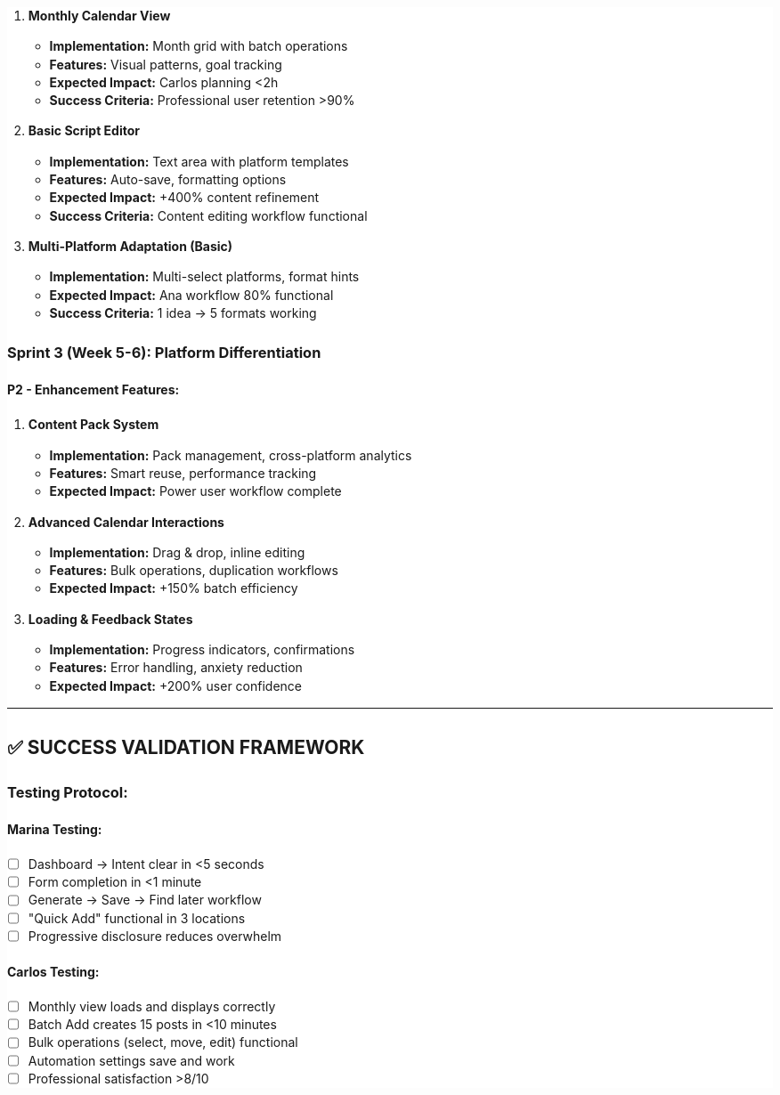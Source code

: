 1. **Monthly Calendar View**
   - **Implementation:** Month grid with batch operations
   - **Features:** Visual patterns, goal tracking
   - **Expected Impact:** Carlos planning <2h
   - **Success Criteria:** Professional user retention >90%

2. **Basic Script Editor**
   - **Implementation:** Text area with platform templates
   - **Features:** Auto-save, formatting options
   - **Expected Impact:** +400% content refinement
   - **Success Criteria:** Content editing workflow functional

3. **Multi-Platform Adaptation (Basic)**
   - **Implementation:** Multi-select platforms, format hints
   - **Expected Impact:** Ana workflow 80% functional
   - **Success Criteria:** 1 idea → 5 formats working

### **Sprint 3 (Week 5-6): Platform Differentiation**
#### **P2 - Enhancement Features:**

1. **Content Pack System**
   - **Implementation:** Pack management, cross-platform analytics
   - **Features:** Smart reuse, performance tracking
   - **Expected Impact:** Power user workflow complete

2. **Advanced Calendar Interactions**
   - **Implementation:** Drag & drop, inline editing
   - **Features:** Bulk operations, duplication workflows
   - **Expected Impact:** +150% batch efficiency

3. **Loading & Feedback States**
   - **Implementation:** Progress indicators, confirmations
   - **Features:** Error handling, anxiety reduction
   - **Expected Impact:** +200% user confidence

---

## ✅ **SUCCESS VALIDATION FRAMEWORK**

### **Testing Protocol:**

#### **Marina Testing:**
- [ ] Dashboard → Intent clear in <5 seconds
- [ ] Form completion in <1 minute  
- [ ] Generate → Save → Find later workflow
- [ ] "Quick Add" functional in 3 locations
- [ ] Progressive disclosure reduces overwhelm

#### **Carlos Testing:**
- [ ] Monthly view loads and displays correctly
- [ ] Batch Add creates 15 posts in <10 minutes
- [ ] Bulk operations (select, move, edit) functional
- [ ] Automation settings save and work
- [ ] Professional satisfaction >8/10
